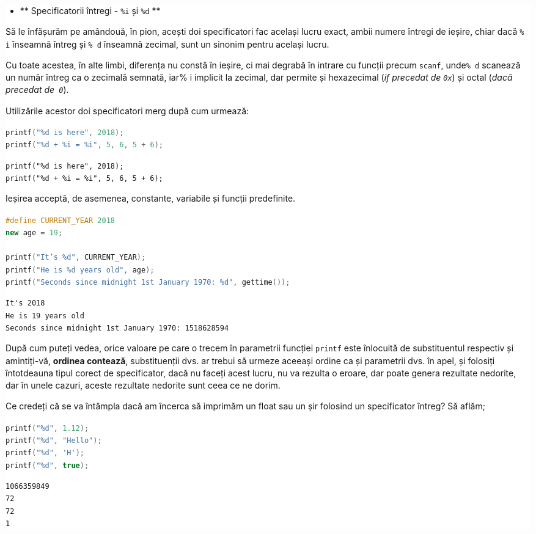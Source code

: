 - ** Specificatorii întregi - `%i` și `%d` **

Să le înfășurăm pe amândouă, în pion, acești doi specificatori fac același lucru exact, ambii numere întregi de ieșire, chiar dacă `% i` înseamnă întreg și `% d` înseamnă zecimal, sunt un sinonim pentru același lucru.

Cu toate acestea, în alte limbi, diferența nu constă în ieșire, ci mai degrabă în intrare cu funcții precum `scanf`, unde`% d` scanează un număr întreg ca o zecimală semnată, iar% i implicit la zecimal, dar permite și hexazecimal (_if precedat de `0x`_) și octal (_dacă precedat de` 0`_).

Utilizările acestor doi specificatori merg după cum urmează:

```cpp
printf("%d is here", 2018);
printf("%d + %i = %i", 5, 6, 5 + 6);
```

```
printf("%d is here", 2018);
printf("%d + %i = %i", 5, 6, 5 + 6);
```

Ieșirea acceptă, de asemenea, constante, variabile și funcții predefinite.

```cpp
#define CURRENT_YEAR 2018
new age = 19;

printf("It’s %d", CURRENT_YEAR);
printf("He is %d years old", age);
printf("Seconds since midnight 1st January 1970: %d", gettime());
```

```
It's 2018
He is 19 years old
Seconds since midnight 1st January 1970: 1518628594
```

După cum puteți vedea, orice valoare pe care o trecem în parametrii funcției `printf` este înlocuită de substituentul respectiv și amintiți-vă, **ordinea contează**, substituenții dvs. ar trebui să urmeze aceeași ordine ca și parametrii dvs. în apel, și folosiți întotdeauna tipul corect de specificator, dacă nu faceți acest lucru, nu va rezulta o eroare, dar poate genera rezultate nedorite, dar în unele cazuri, aceste rezultate nedorite sunt ceea ce ne dorim.

Ce credeți că se va întâmpla dacă am încerca să imprimăm un float sau un șir folosind un specificator întreg? Să aflăm;

```cpp
printf("%d", 1.12);
printf("%d", "Hello");
printf("%d", 'H');
printf("%d", true);
```

```
1066359849
72
72
1
```
